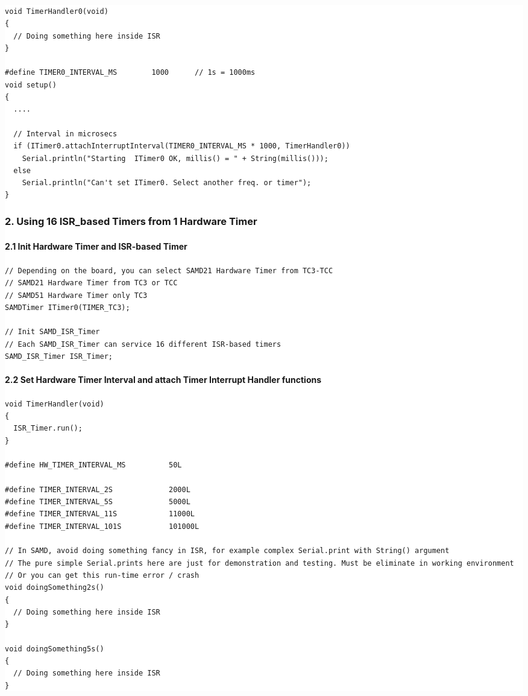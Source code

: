 ```
void TimerHandler0(void)
{
  // Doing something here inside ISR
}

#define TIMER0_INTERVAL_MS        1000      // 1s = 1000ms
void setup()
{
  ....
  
  // Interval in microsecs
  if (ITimer0.attachInterruptInterval(TIMER0_INTERVAL_MS * 1000, TimerHandler0))
    Serial.println("Starting  ITimer0 OK, millis() = " + String(millis()));
  else
    Serial.println("Can't set ITimer0. Select another freq. or timer");
}  
```

### 2. Using 16 ISR_based Timers from 1 Hardware Timer


#### 2.1 Init Hardware Timer and ISR-based Timer

```
// Depending on the board, you can select SAMD21 Hardware Timer from TC3-TCC
// SAMD21 Hardware Timer from TC3 or TCC
// SAMD51 Hardware Timer only TC3
SAMDTimer ITimer0(TIMER_TC3);

// Init SAMD_ISR_Timer
// Each SAMD_ISR_Timer can service 16 different ISR-based timers
SAMD_ISR_Timer ISR_Timer;
```

#### 2.2 Set Hardware Timer Interval and attach Timer Interrupt Handler functions

```
void TimerHandler(void)
{
  ISR_Timer.run();
}

#define HW_TIMER_INTERVAL_MS          50L

#define TIMER_INTERVAL_2S             2000L
#define TIMER_INTERVAL_5S             5000L
#define TIMER_INTERVAL_11S            11000L
#define TIMER_INTERVAL_101S           101000L

// In SAMD, avoid doing something fancy in ISR, for example complex Serial.print with String() argument
// The pure simple Serial.prints here are just for demonstration and testing. Must be eliminate in working environment
// Or you can get this run-time error / crash
void doingSomething2s()
{
  // Doing something here inside ISR
}
  
void doingSomething5s()
{
  // Doing something here inside ISR
}

```